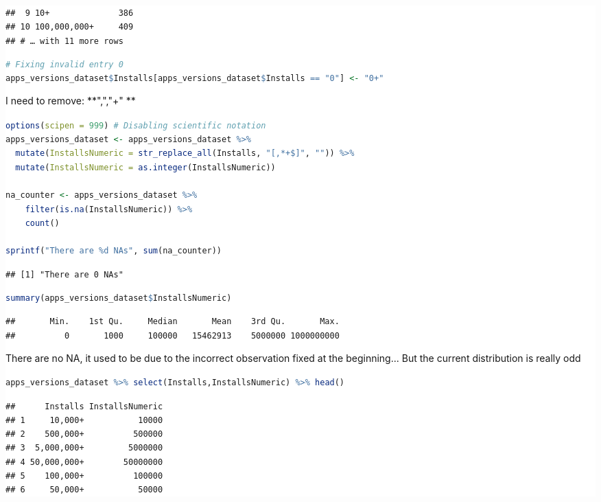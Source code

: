     ##  9 10+              386
    ## 10 100,000,000+     409
    ## # … with 11 more rows

``` r
# Fixing invalid entry 0
apps_versions_dataset$Installs[apps_versions_dataset$Installs == "0"] <- "0+"
```

I need to remove: **",","+" **

``` r
options(scipen = 999) # Disabling scientific notation
apps_versions_dataset <- apps_versions_dataset %>% 
  mutate(InstallsNumeric = str_replace_all(Installs, "[,*+$]", "")) %>%
  mutate(InstallsNumeric = as.integer(InstallsNumeric))

na_counter <- apps_versions_dataset %>% 
    filter(is.na(InstallsNumeric)) %>%
    count()

sprintf("There are %d NAs", sum(na_counter))
```

    ## [1] "There are 0 NAs"

``` r
summary(apps_versions_dataset$InstallsNumeric)
```

    ##       Min.    1st Qu.     Median       Mean    3rd Qu.       Max. 
    ##          0       1000     100000   15462913    5000000 1000000000

There are no NA, it used to be due to the incorrect observation fixed at the beginning... But the current distribution is really odd

``` r
apps_versions_dataset %>% select(Installs,InstallsNumeric) %>% head()
```

    ##      Installs InstallsNumeric
    ## 1     10,000+           10000
    ## 2    500,000+          500000
    ## 3  5,000,000+         5000000
    ## 4 50,000,000+        50000000
    ## 5    100,000+          100000
    ## 6     50,000+           50000
